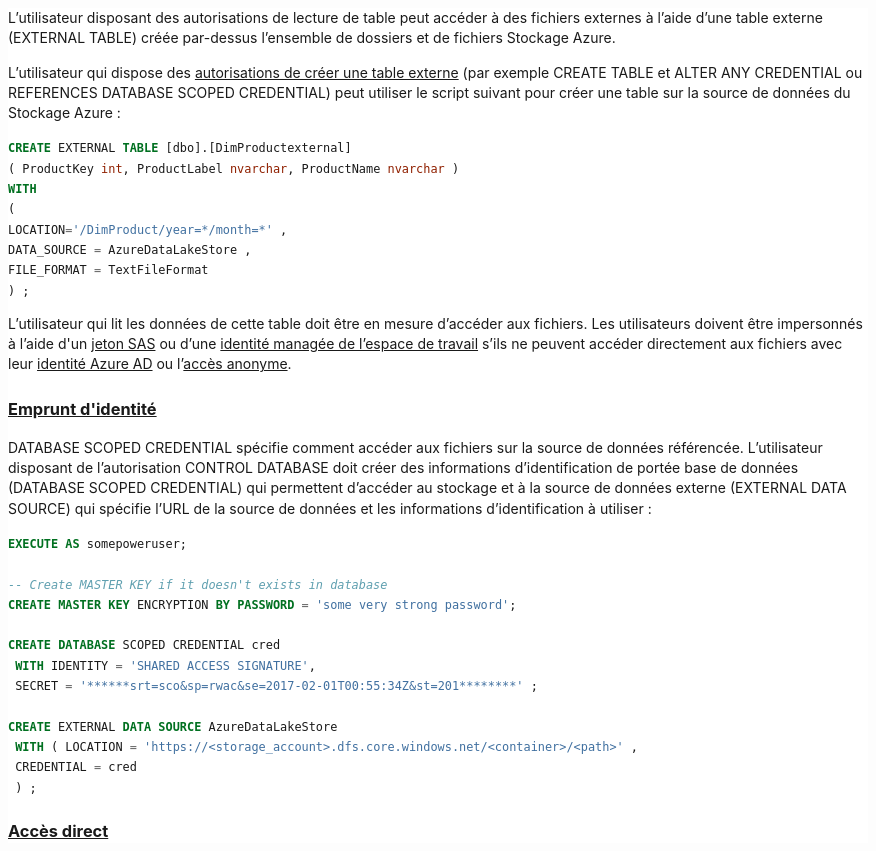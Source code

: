L’utilisateur disposant des autorisations de lecture de table peut accéder à des fichiers externes à l’aide d’une table externe (EXTERNAL TABLE) créée par-dessus l’ensemble de dossiers et de fichiers Stockage Azure.

L’utilisateur qui dispose des [autorisations de créer une table externe](https://docs.microsoft.com/sql/t-sql/statements/create-external-table-transact-sql?view=sql-server-ver15#permissions&preserve-view=true) (par exemple CREATE TABLE et ALTER ANY CREDENTIAL ou REFERENCES DATABASE SCOPED CREDENTIAL) peut utiliser le script suivant pour créer une table sur la source de données du Stockage Azure :

```sql
CREATE EXTERNAL TABLE [dbo].[DimProductexternal]
( ProductKey int, ProductLabel nvarchar, ProductName nvarchar )
WITH
(
LOCATION='/DimProduct/year=*/month=*' ,
DATA_SOURCE = AzureDataLakeStore ,
FILE_FORMAT = TextFileFormat
) ;
```

L’utilisateur qui lit les données de cette table doit être en mesure d’accéder aux fichiers. Les utilisateurs doivent être impersonnés à l’aide d'un [jeton SAS](develop-storage-files-storage-access-control.md?tabs=shared-access-signature) ou d’une [identité managée de l’espace de travail](develop-storage-files-storage-access-control.md?tabs=managed-identity) s’ils ne peuvent accéder directement aux fichiers avec leur [identité Azure AD](develop-storage-files-storage-access-control.md?tabs=user-identity) ou l’[accès anonyme](develop-storage-files-storage-access-control.md?tabs=public-access).

### <a name="impersonation"></a>[Emprunt d'identité](#tab/impersonation)

DATABASE SCOPED CREDENTIAL spécifie comment accéder aux fichiers sur la source de données référencée. L’utilisateur disposant de l’autorisation CONTROL DATABASE doit créer des informations d’identification de portée base de données (DATABASE SCOPED CREDENTIAL) qui permettent d’accéder au stockage et à la source de données externe (EXTERNAL DATA SOURCE) qui spécifie l’URL de la source de données et les informations d’identification à utiliser :

```sql
EXECUTE AS somepoweruser;

-- Create MASTER KEY if it doesn't exists in database
CREATE MASTER KEY ENCRYPTION BY PASSWORD = 'some very strong password';

CREATE DATABASE SCOPED CREDENTIAL cred
 WITH IDENTITY = 'SHARED ACCESS SIGNATURE',
 SECRET = '******srt=sco&sp=rwac&se=2017-02-01T00:55:34Z&st=201********' ;

CREATE EXTERNAL DATA SOURCE AzureDataLakeStore
 WITH ( LOCATION = 'https://<storage_account>.dfs.core.windows.net/<container>/<path>' ,
 CREDENTIAL = cred
 ) ;
```

### <a name="direct-access"></a>[Accès direct](#tab/direct-access)
